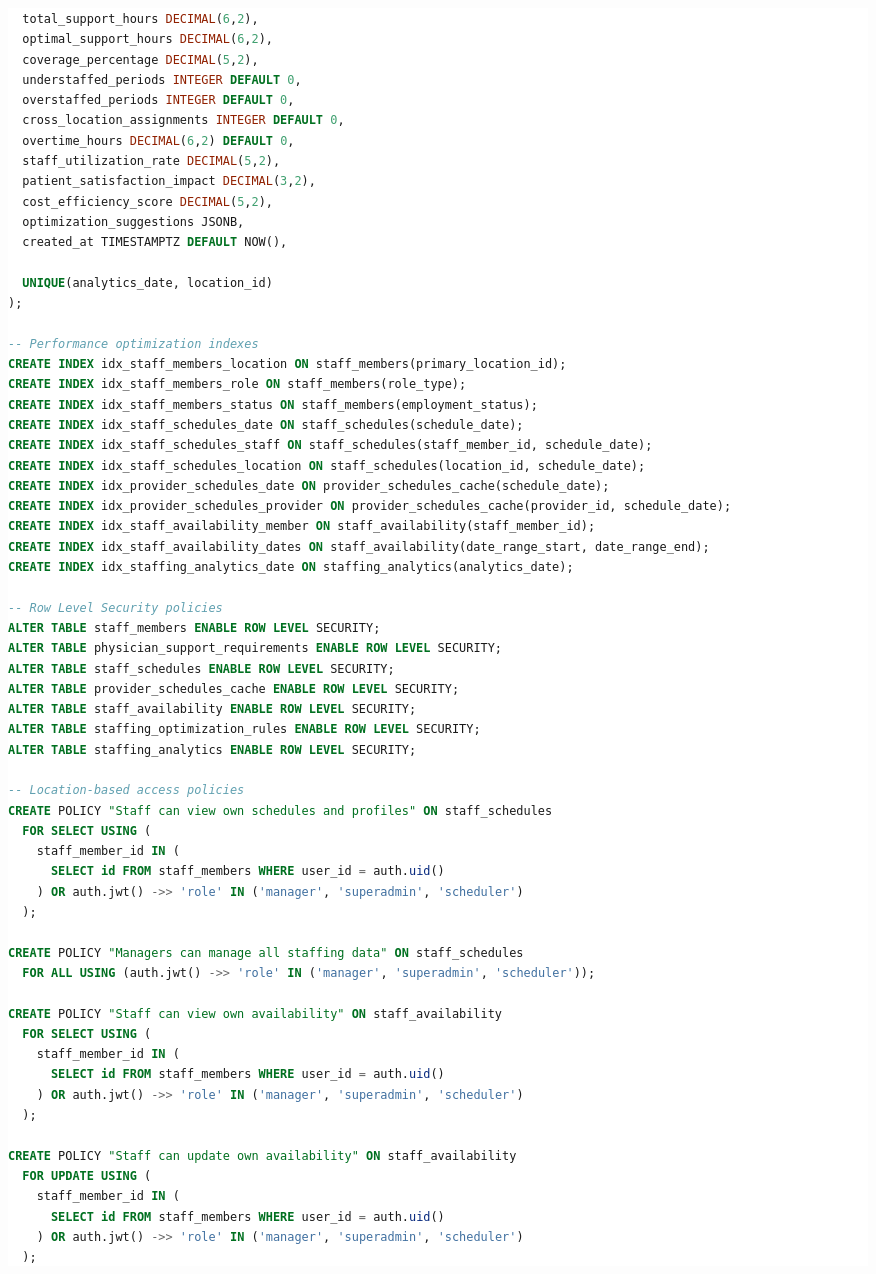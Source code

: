 ```sql
  total_support_hours DECIMAL(6,2),
  optimal_support_hours DECIMAL(6,2),
  coverage_percentage DECIMAL(5,2),
  understaffed_periods INTEGER DEFAULT 0,
  overstaffed_periods INTEGER DEFAULT 0,
  cross_location_assignments INTEGER DEFAULT 0,
  overtime_hours DECIMAL(6,2) DEFAULT 0,
  staff_utilization_rate DECIMAL(5,2),
  patient_satisfaction_impact DECIMAL(3,2),
  cost_efficiency_score DECIMAL(5,2),
  optimization_suggestions JSONB,
  created_at TIMESTAMPTZ DEFAULT NOW(),
  
  UNIQUE(analytics_date, location_id)
);

-- Performance optimization indexes
CREATE INDEX idx_staff_members_location ON staff_members(primary_location_id);
CREATE INDEX idx_staff_members_role ON staff_members(role_type);
CREATE INDEX idx_staff_members_status ON staff_members(employment_status);
CREATE INDEX idx_staff_schedules_date ON staff_schedules(schedule_date);
CREATE INDEX idx_staff_schedules_staff ON staff_schedules(staff_member_id, schedule_date);
CREATE INDEX idx_staff_schedules_location ON staff_schedules(location_id, schedule_date);
CREATE INDEX idx_provider_schedules_date ON provider_schedules_cache(schedule_date);
CREATE INDEX idx_provider_schedules_provider ON provider_schedules_cache(provider_id, schedule_date);
CREATE INDEX idx_staff_availability_member ON staff_availability(staff_member_id);
CREATE INDEX idx_staff_availability_dates ON staff_availability(date_range_start, date_range_end);
CREATE INDEX idx_staffing_analytics_date ON staffing_analytics(analytics_date);

-- Row Level Security policies
ALTER TABLE staff_members ENABLE ROW LEVEL SECURITY;
ALTER TABLE physician_support_requirements ENABLE ROW LEVEL SECURITY;
ALTER TABLE staff_schedules ENABLE ROW LEVEL SECURITY;
ALTER TABLE provider_schedules_cache ENABLE ROW LEVEL SECURITY;
ALTER TABLE staff_availability ENABLE ROW LEVEL SECURITY;
ALTER TABLE staffing_optimization_rules ENABLE ROW LEVEL SECURITY;
ALTER TABLE staffing_analytics ENABLE ROW LEVEL SECURITY;

-- Location-based access policies
CREATE POLICY "Staff can view own schedules and profiles" ON staff_schedules
  FOR SELECT USING (
    staff_member_id IN (
      SELECT id FROM staff_members WHERE user_id = auth.uid()
    ) OR auth.jwt() ->> 'role' IN ('manager', 'superadmin', 'scheduler')
  );

CREATE POLICY "Managers can manage all staffing data" ON staff_schedules
  FOR ALL USING (auth.jwt() ->> 'role' IN ('manager', 'superadmin', 'scheduler'));

CREATE POLICY "Staff can view own availability" ON staff_availability
  FOR SELECT USING (
    staff_member_id IN (
      SELECT id FROM staff_members WHERE user_id = auth.uid()
    ) OR auth.jwt() ->> 'role' IN ('manager', 'superadmin', 'scheduler')
  );

CREATE POLICY "Staff can update own availability" ON staff_availability
  FOR UPDATE USING (
    staff_member_id IN (
      SELECT id FROM staff_members WHERE user_id = auth.uid()
    ) OR auth.jwt() ->> 'role' IN ('manager', 'superadmin', 'scheduler')
  );
```